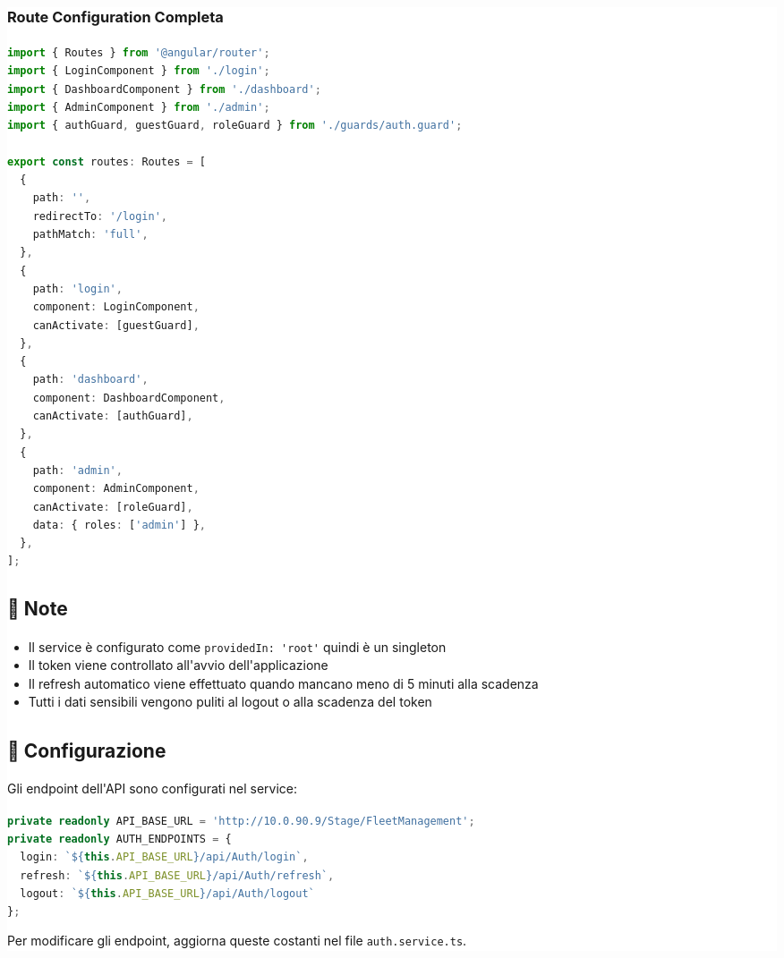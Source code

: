 ### Route Configuration Completa

```typescript
import { Routes } from '@angular/router';
import { LoginComponent } from './login';
import { DashboardComponent } from './dashboard';
import { AdminComponent } from './admin';
import { authGuard, guestGuard, roleGuard } from './guards/auth.guard';

export const routes: Routes = [
  {
    path: '',
    redirectTo: '/login',
    pathMatch: 'full',
  },
  {
    path: 'login',
    component: LoginComponent,
    canActivate: [guestGuard],
  },
  {
    path: 'dashboard',
    component: DashboardComponent,
    canActivate: [authGuard],
  },
  {
    path: 'admin',
    component: AdminComponent,
    canActivate: [roleGuard],
    data: { roles: ['admin'] },
  },
];
```

## 📝 Note

- Il service è configurato come `providedIn: 'root'` quindi è un singleton
- Il token viene controllato all'avvio dell'applicazione
- Il refresh automatico viene effettuato quando mancano meno di 5 minuti alla scadenza
- Tutti i dati sensibili vengono puliti al logout o alla scadenza del token

## 🔧 Configurazione

Gli endpoint dell'API sono configurati nel service:

```typescript
private readonly API_BASE_URL = 'http://10.0.90.9/Stage/FleetManagement';
private readonly AUTH_ENDPOINTS = {
  login: `${this.API_BASE_URL}/api/Auth/login`,
  refresh: `${this.API_BASE_URL}/api/Auth/refresh`,
  logout: `${this.API_BASE_URL}/api/Auth/logout`
};
```

Per modificare gli endpoint, aggiorna queste costanti nel file `auth.service.ts`.
